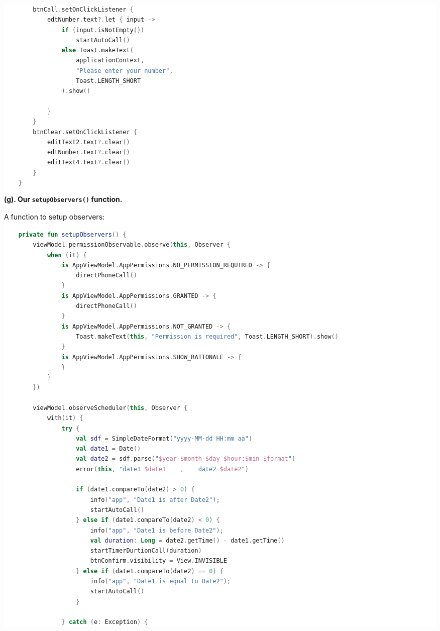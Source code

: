 ```kotlin
        btnCall.setOnClickListener {
            edtNumber.text?.let { input ->
                if (input.isNotEmpty())
                    startAutoCall()
                else Toast.makeText(
                    applicationContext,
                    "Please enter your number",
                    Toast.LENGTH_SHORT
                ).show()

            }
        }
        btnClear.setOnClickListener {
            editText2.text?.clear()
            edtNumber.text?.clear()
            editText4.text?.clear()
        }
    }
```

**(g). Our `setupObservers()` function.**

A function to setup observers:

```kotlin
    private fun setupObservers() {
        viewModel.permissionObservable.observe(this, Observer {
            when (it) {
                is AppViewModel.AppPermissions.NO_PERMISSION_REQUIRED -> {
                    directPhoneCall()
                }
                is AppViewModel.AppPermissions.GRANTED -> {
                    directPhoneCall()
                }
                is AppViewModel.AppPermissions.NOT_GRANTED -> {
                    Toast.makeText(this, "Permission is required", Toast.LENGTH_SHORT).show()
                }
                is AppViewModel.AppPermissions.SHOW_RATIONALE -> {
                }
            }
        })

        viewModel.observeScheduler(this, Observer {
            with(it) {
                try {
                    val sdf = SimpleDateFormat("yyyy-MM-dd HH:mm aa")
                    val date1 = Date()
                    val date2 = sdf.parse("$year-$month-$day $hour:$min $format")
                    error(this, "date1 $date1    ,    date2 $date2")

                    if (date1.compareTo(date2) > 0) {
                        info("app", "Date1 is after Date2");
                        startAutoCall()
                    } else if (date1.compareTo(date2) < 0) {
                        info("app", "Date1 is before Date2");
                        val duration: Long = date2.getTime() - date1.getTime()
                        startTimerDurtionCall(duration)
                        btnConfirm.visibility = View.INVISIBLE
                    } else if (date1.compareTo(date2) == 0) {
                        info("app", "Date1 is equal to Date2");
                        startAutoCall()
                    }

                } catch (e: Exception) {
```